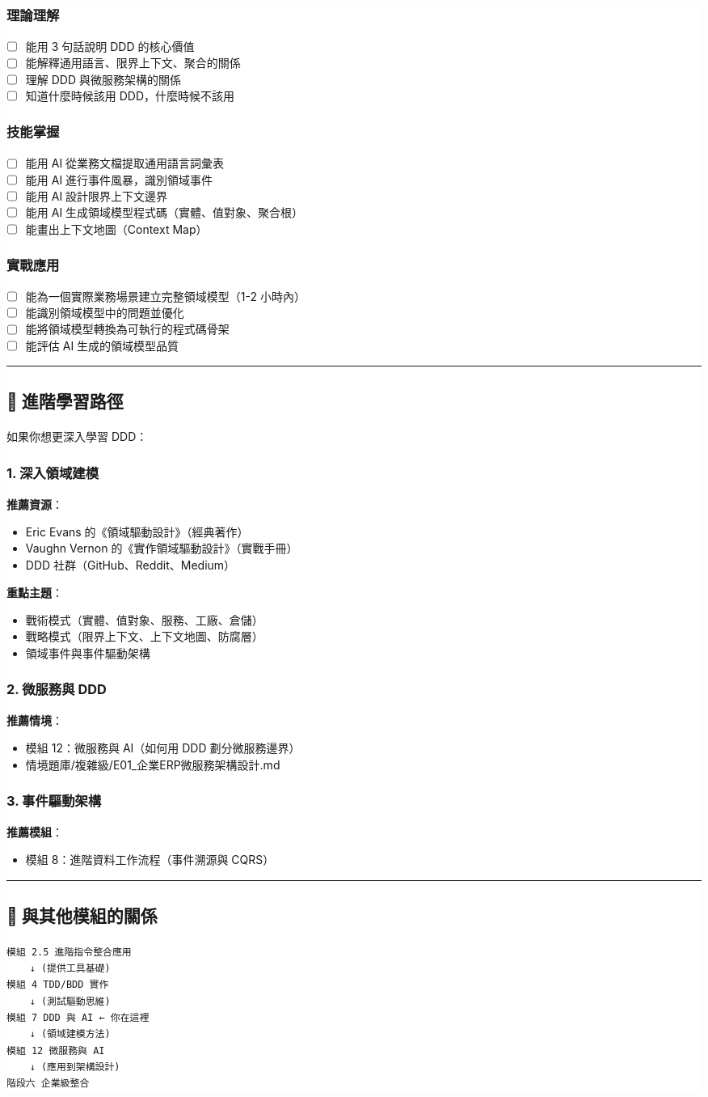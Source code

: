### 理論理解
- [ ] 能用 3 句話說明 DDD 的核心價值
- [ ] 能解釋通用語言、限界上下文、聚合的關係
- [ ] 理解 DDD 與微服務架構的關係
- [ ] 知道什麼時候該用 DDD，什麼時候不該用

### 技能掌握
- [ ] 能用 AI 從業務文檔提取通用語言詞彙表
- [ ] 能用 AI 進行事件風暴，識別領域事件
- [ ] 能用 AI 設計限界上下文邊界
- [ ] 能用 AI 生成領域模型程式碼（實體、值對象、聚合根）
- [ ] 能畫出上下文地圖（Context Map）

### 實戰應用
- [ ] 能為一個實際業務場景建立完整領域模型（1-2 小時內）
- [ ] 能識別領域模型中的問題並優化
- [ ] 能將領域模型轉換為可執行的程式碼骨架
- [ ] 能評估 AI 生成的領域模型品質

---

## 🚀 進階學習路徑

如果你想更深入學習 DDD：

### 1. 深入領域建模
**推薦資源**：
- Eric Evans 的《領域驅動設計》（經典著作）
- Vaughn Vernon 的《實作領域驅動設計》（實戰手冊）
- DDD 社群（GitHub、Reddit、Medium）

**重點主題**：
- 戰術模式（實體、值對象、服務、工廠、倉儲）
- 戰略模式（限界上下文、上下文地圖、防腐層）
- 領域事件與事件驅動架構

### 2. 微服務與 DDD
**推薦情境**：
- 模組 12：微服務與 AI（如何用 DDD 劃分微服務邊界）
- 情境題庫/複雜級/E01_企業ERP微服務架構設計.md

### 3. 事件驅動架構
**推薦模組**：
- 模組 8：進階資料工作流程（事件溯源與 CQRS）

---

## 📖 與其他模組的關係

```
模組 2.5 進階指令整合應用
    ↓ (提供工具基礎)
模組 4 TDD/BDD 實作
    ↓ (測試驅動思維)
模組 7 DDD 與 AI ← 你在這裡
    ↓ (領域建模方法)
模組 12 微服務與 AI
    ↓ (應用到架構設計)
階段六 企業級整合
```
